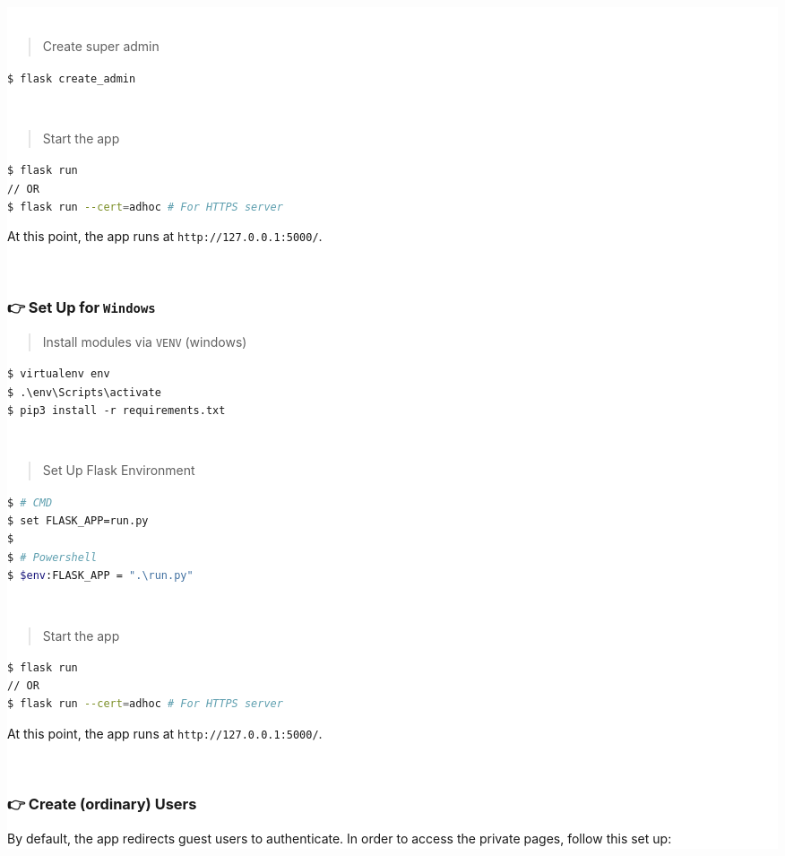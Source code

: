 <br />

> Create super admin 

```bash
$ flask create_admin
```

<br />

> Start the app

```bash
$ flask run
// OR
$ flask run --cert=adhoc # For HTTPS server
```

At this point, the app runs at `http://127.0.0.1:5000/`. 

<br />

### 👉 Set Up for `Windows` 

> Install modules via `VENV` (windows) 

```
$ virtualenv env
$ .\env\Scripts\activate
$ pip3 install -r requirements.txt
```

<br />

> Set Up Flask Environment

```bash
$ # CMD 
$ set FLASK_APP=run.py
$
$ # Powershell
$ $env:FLASK_APP = ".\run.py"
```

<br />

> Start the app

```bash
$ flask run
// OR
$ flask run --cert=adhoc # For HTTPS server
```

At this point, the app runs at `http://127.0.0.1:5000/`. 

<br />

### 👉 Create (ordinary) Users

By default, the app redirects guest users to authenticate. In order to access the private pages, follow this set up: 
